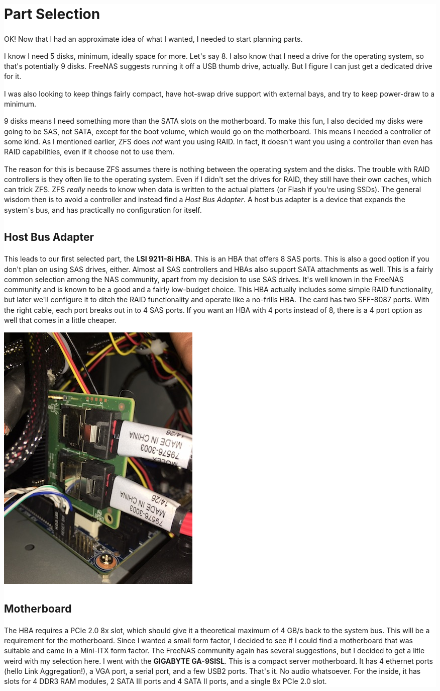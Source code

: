 # Part Selection

OK! Now that I had an approximate idea of what I wanted, I needed to start
planning parts.

I know I need 5 disks, minimum, ideally space for more. Let's say 8. I also know
that I need a drive for the operating system, so that's potentially 9 disks.
FreeNAS suggests running it off a USB thumb drive, actually. But I figure I can
just get a dedicated drive for it.

I was also looking to keep things fairly compact, have hot-swap drive support
with external bays, and try to keep power-draw to a minimum.

9 disks means I need something more than the SATA slots on the motherboard. To
make this fun, I also decided my disks were going to be SAS, not SATA, except
for the boot volume, which would go on the motherboard. This means I needed a
controller of some kind. As I mentioned earlier, ZFS does *not* want you using
RAID. In fact, it doesn't want you using a controller than even has RAID
capabilities, even if it choose not to use them.

The reason for this is because ZFS assumes there is nothing between the
operating system and the disks. The trouble with RAID controllers is they often
lie to the operating system. Even if I didn't set the drives for RAID, they
still have their own caches, which can trick ZFS. ZFS *really* needs to know
when data is written to the actual platters (or Flash if you're using SSDs).
The general wisdom then is to avoid a controller and instead find a *Host Bus
Adapter*. A host bus adapter is a device that expands the system's bus, and has
practically no configuration for itself.

## Host Bus Adapter

This leads to our first selected part, the **LSI 9211-8i HBA**. This is an HBA
that offers 8 SAS ports. This is also a good option if you don't plan on using
SAS drives, either. Almost all SAS controllers and HBAs also support SATA
attachments as well. This is a fairly common selection among the NAS community,
apart from my decision to use SAS drives. It's well known in the FreeNAS
community and is known to be a good and a fairly low-budget choice. This HBA
actually includes some simple RAID functionality, but later we'll configure it
to ditch the RAID functionality and operate like a no-frills HBA. The card has two
SFF-8087 ports. With the right cable, each port breaks out in to 4 SAS ports. If
you want an HBA with 4 ports instead of 8, there is a 4 port option as well that
comes in a little cheaper.

![LSI 9211-8i Host Bus Adapter][8]

## Motherboard

The HBA requires a PCIe 2.0 8x slot, which should give it a theoretical maximum of
4 GB/s back to the system bus. This will be a requirement for the motherboard.
Since I wanted a small form factor, I decided to see if I could find a
motherboard that was suitable and came in a Mini-ITX form factor. The FreeNAS
community again has several suggestions, but I decided to get a litle weird with
my selection here. I went with the **GIGABYTE GA-9SISL**. This is a compact
server motherboard. It has 4 ethernet ports (hello Link Aggregation!), a VGA
port, a serial port, and a few USB2 ports. That's it. No audio whatsoever. For
the inside, it has slots for 4 DDR3 RAM modules, 2 SATA III ports and 4 SATA II
ports, and a single 8x PCIe 2.0 slot.


[2]: http://www.freenas.org
[3]: http://ark.intel.com/products/77987/Intel-Atom-Processor-C2750-4M-Cache-2_40-GHz
[4]: /images/nas-motherboard.jpg
[5]: /images/nas-case.jpg
[6]: /images/nas-satadom.jpg
[7]: /images/nas-drives.jpg
[8]: /images/nas-hba.jpg